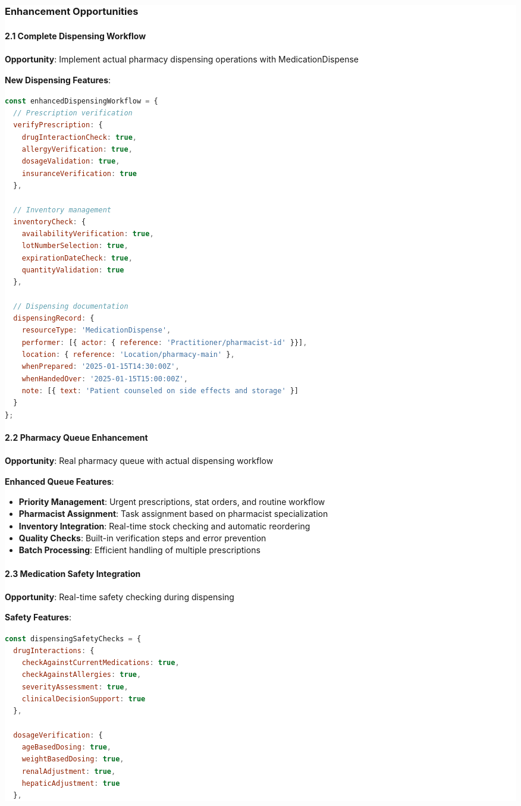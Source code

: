 ### Enhancement Opportunities

#### 2.1 Complete Dispensing Workflow
**Opportunity**: Implement actual pharmacy dispensing operations with MedicationDispense

**New Dispensing Features**:
```javascript
const enhancedDispensingWorkflow = {
  // Prescription verification
  verifyPrescription: {
    drugInteractionCheck: true,
    allergyVerification: true,
    dosageValidation: true,
    insuranceVerification: true
  },
  
  // Inventory management
  inventoryCheck: {
    availabilityVerification: true,
    lotNumberSelection: true,
    expirationDateCheck: true,
    quantityValidation: true
  },
  
  // Dispensing documentation
  dispensingRecord: {
    resourceType: 'MedicationDispense',
    performer: [{ actor: { reference: 'Practitioner/pharmacist-id' }}],
    location: { reference: 'Location/pharmacy-main' },
    whenPrepared: '2025-01-15T14:30:00Z',
    whenHandedOver: '2025-01-15T15:00:00Z',
    note: [{ text: 'Patient counseled on side effects and storage' }]
  }
};
```

#### 2.2 Pharmacy Queue Enhancement
**Opportunity**: Real pharmacy queue with actual dispensing workflow

**Enhanced Queue Features**:
- **Priority Management**: Urgent prescriptions, stat orders, and routine workflow
- **Pharmacist Assignment**: Task assignment based on pharmacist specialization
- **Inventory Integration**: Real-time stock checking and automatic reordering
- **Quality Checks**: Built-in verification steps and error prevention
- **Batch Processing**: Efficient handling of multiple prescriptions

#### 2.3 Medication Safety Integration
**Opportunity**: Real-time safety checking during dispensing

**Safety Features**:
```javascript
const dispensingSafetyChecks = {
  drugInteractions: {
    checkAgainstCurrentMedications: true,
    checkAgainstAllergies: true,
    severityAssessment: true,
    clinicalDecisionSupport: true
  },
  
  dosageVerification: {
    ageBasedDosing: true,
    weightBasedDosing: true,
    renalAdjustment: true,
    hepaticAdjustment: true
  },
```